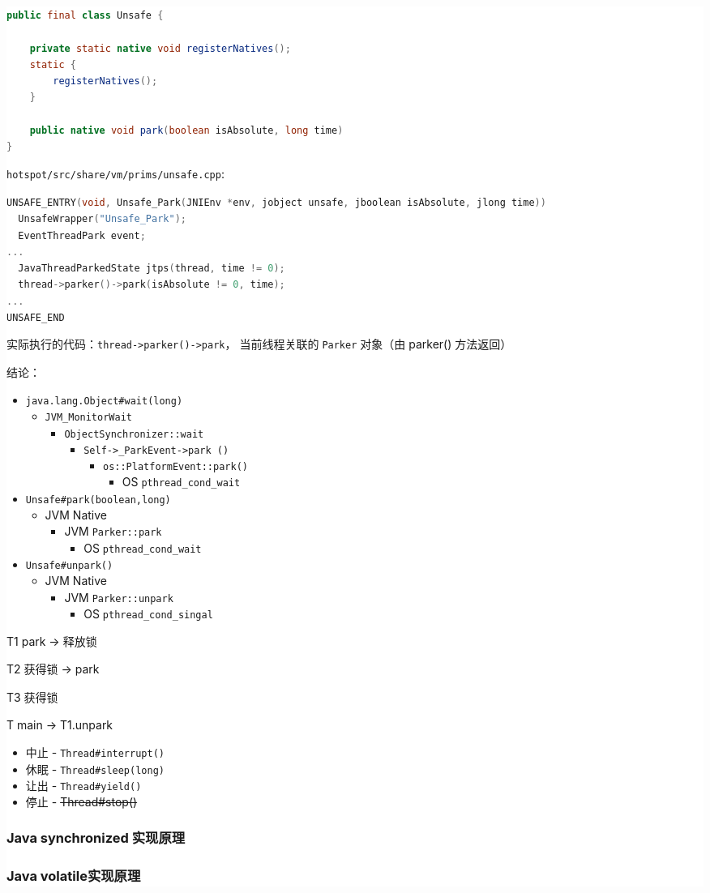 ```java
public final class Unsafe {

    private static native void registerNatives();
    static {
        registerNatives();
    }

    public native void park(boolean isAbsolute, long time)
}

```

`hotspot/src/share/vm/prims/unsafe.cpp`:

```c++
UNSAFE_ENTRY(void, Unsafe_Park(JNIEnv *env, jobject unsafe, jboolean isAbsolute, jlong time))
  UnsafeWrapper("Unsafe_Park");
  EventThreadPark event;
...
  JavaThreadParkedState jtps(thread, time != 0);
  thread->parker()->park(isAbsolute != 0, time);
...
UNSAFE_END
```

实际执行的代码：`thread->parker()->park`， 当前线程关联的 `Parker` 对象（由 parker() 方法返回）

结论：

- `java.lang.Object#wait(long)`
  - `JVM_MonitorWait`
    - `ObjectSynchronizer::wait`
      - `Self->_ParkEvent->park ()`
        - `os::PlatformEvent::park()`
          - OS  `pthread_cond_wait`
- `Unsafe#park(boolean,long)`
  - JVM Native
    - JVM `Parker::park`
      - OS `pthread_cond_wait`
- `Unsafe#unpark()`
  - JVM Native
    - JVM `Parker::unpark`
      - OS `pthread_cond_singal`

T1 park -> 释放锁

T2 获得锁 -> park

T3 获得锁

T main -> T1.unpark

- 中止 - `Thread#interrupt()`
- 休眠 - `Thread#sleep(long)`
- 让出 - `Thread#yield()`
- 停止 - ~~Thread#stop()~~

### Java synchronized 实现原理

### Java volatile实现原理
